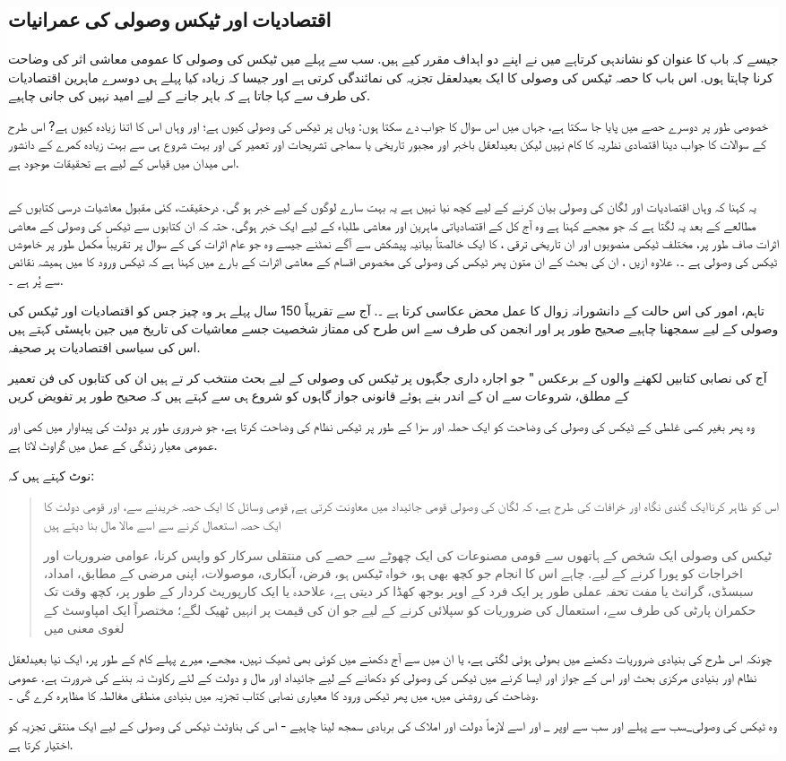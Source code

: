 ## اقتصادیات اور ٹیکس وصولی کی عمرانیات

جیسے کہ باب کا عنوان کو نشاندہی کرتاہے میں نے اپنے دو اہداف مقرر کیے ہیں. سب سے پہلے میں ٹیکس کی وصولی کا عمومی معاشی اثر کی وضاحت کرنا چاہتا ہوں. اس باب کا حصہ ٹیکس کی وصولی کا ایک بعیدلعقل تجزیہ کی نمائندگی کرتی ہے اور جیسا کہ زیادہ کیا پہلے ہی دوسرے ماہرین اقتصادیات کی طرف سے کہا جاتا ہے کہ باہر جانے کے لیے امید نہیں کی جانی چاہیے.

خصوصی طور پر دوسرے حصے میں پایا جا سکتا ہے، جہاں میں اس سوال کا جواب دے سکتا ہوں: وہاں پر ٹیکس کی وصولی کیوں ہے؛ اور وہاں اس کا اتنا زیادہ کیوں ہے? اس طرح کے سوالات کا جواب دینا اقتصادی نظریہ کا کام نہیں لیکن بعیدلعقل باخبر اور مجبور تاریخی یا سماجی تشریحات اور تعمیر کی اور بہت شروع ہی سے بہت زیادہ کمرے کے دانشور اس میدان میں قیاس کے لیے ہے تحقیقات موجود ہے.

## #

یہ کہنا کہ وہاں اقتصادیات اور لگان کی وصولی بیان کرنے کے لیے کچھ نیا نہیں ہے یہ بہت سارے لوگوں کے لیے خبر ہو گی. درحقیقت، کئی مقبول معاشیات درسی کتابوں کے مطالعے کے بعد یہ لگتا ہے کہ جو مجھے کہنا ہے وہ آج کل کے اقتصادیاتی ماہرین اور معاشی طلباء کے لیے ایک خبر ہوگی. حتہ کہ ان کتابوں سے ٹیکس کی وصولی کے معاشی اثرات صاف طور پر، مختلف ٹیکس منصوبوں اور ان تاریخی ترقی ، کا ایک خالصتاً بیانیہ پیشکش سے آگے نمٹنے جیسے وہ جو عام اثرات کی کے سوال پر تقریباً مکمل طور پر خاموشں ٹیکس کی وصولی ہے ۔. علاوہ ازیں ، ان کی بحث کے ان متون پھر ٹیکس کی وصولی کی مخصوص اقسام کے معاشی اثرات کے بارے میں کہنا ہے کہ ٹیکس ورود کا میں ہمیشہ نقائص سے پُر ہے ۔.

تاہم، امور کی اس حالت کے دانشورانہ زوال کا عمل محض عکاسی کرتا ہے ۔. آج سے تقریباً 150 سال پہلے ہر وہ چیز جس کو اقتصادیات اور ٹیکس کی وصولی کے لیے سمجھنا چاہیے صحیح طور پر اور انجمن کی طرف سے اس طرح کی ممتاز شخصیت جسے معاشیات کی تاریخ میں جین باپسٹی کہتے ہیں اس کی سیاسی اقتصادیات پر صحیفہ.

آج کی نصابی کتابیں لکھنے والوں کے برعکس " جو اجارہ داری جگہوں پر ٹیکس کی وصولی کے لیے بحث منتخب کر تے ہیں ان کی کتابوں کی فن تعمیر کے مطلق، شروعات سے ان کے اندر بنے ہوئے قانونی جواز گاہوں کو شروع ہی سے کہتے ہیں کہ صحیح طور پر تفویض کریں

وہ پھر بغیر کسی غلطی کے ٹیکس کی وصولی کی وضاحت کو ایک حملہ اور سزا کے طور پر ٹیکس نظام کی وضاحت کرتا ہے، جو ضروری طور پر دولت کی پیداوار میں کمی اور عمومی معیار زندگی کے عمل میں گراوٹ لاتا ہے.

نوٹ کہتے ہیں کہ:

> اس کو ظاہر کرناایک گندی نگاہ اور خرافات کی طرح ہے، کہ لگان کی وصولی قومی جائیداد میں معاونت کرتی ہے, قومی وسائل کا ایک حصہ خریدنے سے، اور قومی دولت کا ایک حصہ استعمال کرنے سے اسے مالا مال بنا دیتے ہیں
> 
> ٹیکس کی وصولی ایک شخص کے ہاتھوں سے قومی مصنوعات کی ایک چھوٹے سے حصے کی منتقلی سرکار کو واپس کرنا، عوامی ضروریات اور اخراجات کو پورا کرنے کے لیے. چاہے اس کا انجام جو کچھ بھی ہو، خواہ ٹیکس ہو، فرض، آبکاری، موصولات، اپنی مرضی کے مطابق، امداد، سبسڈی، گرانٹ یا مفت تحفہ عملی طور پر ایک فرد کے اوپر بوجھ کھڈا کر دیتی ہے، علاحدہ یا ایک کارپوریٹ کردار کے طور پر، کچھ وقت تک حکمران پارٹی کی طرف سے، استعمال کی ضروریات کو سپلائی کرنے کے لیے جو ان کی قیمت پر انہیں ٹھیک لگے؛ مختصراً ایک امپاوسٹ کے لغوی معنی میں

چونکہ اس طرح کی بنیادی ضروریات دکھنے میں بھولی ہوئی لگتی ہے، یا ان میں سے آج دکھنے میں کوئی بھی ٹھیک نہیں، مجھے، میرے پہلے کام کے طور پر، ایک نیا بعیدلعقل نظام اور بنیادی مرکزی بحث اور اس کے جواز اور ایسا کرنے میں ٹیکس کی وصولی کو دکھانے کے لیے جائیداد اور مال و دولت کے لئے رکاوٹ نہ بننے کی ضرورت ہے. عمومی وضاحت کی روشنی میں، میں پھر ٹیکس ورود کا معیاری نصابی کتاب تجزیہ میں بنیادی منطقی مغالطہ کا مظاہرہ کرے گی ۔.

وہ ٹیکس کی وصولی_سب سے پہلے اور سب سے اوپر _ اور اسے لازماً دولت اور املاک کی بربادی سمجھ لینا چاہیے - اس کی بناوٹٹ ٹیکس کی وصولی کے لیے ایک منتقی تجزیہ کو اختیار کرتا ہے.
